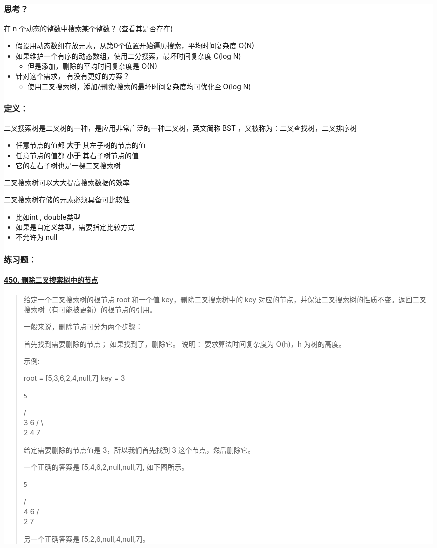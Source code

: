 

### 思考？

在 n 个动态的整数中搜索某个整数？ (查看其是否存在)

- 假设用动态数组存放元素，从第0个位置开始遍历搜索，平均时间复杂度 O(N)
- 如果维护一个有序的动态数组，使用二分搜索，最坏时间复杂度 O(log N)
  - 但是添加，删除的平均时间复杂度是 O(N)
- 针对这个需求， 有没有更好的方案？
  - 使用二叉搜索树，添加/删除/搜索的最坏时间复杂度均可优化至 O(log N)



### 定义：

二叉搜索树是二叉树的一种，是应用非常广泛的一种二叉树，英文简称 BST ，又被称为：二叉查找树，二叉排序树

- 任意节点的值都 **大于** 其左子树的节点的值
- 任意节点的值都 **小于** 其右子树节点的值
- 它的左右子树也是一棵二叉搜索树



二叉搜索树可以大大提高搜索数据的效率

二叉搜索树存储的元素必须具备可比较性

- 比如int , double类型
- 如果是自定义类型，需要指定比较方式
- 不允许为 null



### 练习题：

#### [450. 删除二叉搜索树中的节点](https://leetcode-cn.com/problems/delete-node-in-a-bst/)

> 给定一个二叉搜索树的根节点 root 和一个值 key，删除二叉搜索树中的 key 对应的节点，并保证二叉搜索树的性质不变。返回二叉搜索树（有可能被更新）的根节点的引用。
>
> 一般来说，删除节点可分为两个步骤：
>
> 首先找到需要删除的节点；
> 如果找到了，删除它。
> 说明： 要求算法时间复杂度为 O(h)，h 为树的高度。
>
> 示例:
>
> root = [5,3,6,2,4,null,7]
> key = 3
>
>     5
>    / \
>   3   6
>  / \   \
> 2   4   7
>
> 给定需要删除的节点值是 3，所以我们首先找到 3 这个节点，然后删除它。
>
> 一个正确的答案是 [5,4,6,2,null,null,7], 如下图所示。
>
>     5
>    / \
>   4   6
>  /     \
> 2       7
>
> 另一个正确答案是 [5,2,6,null,4,null,7]。
>